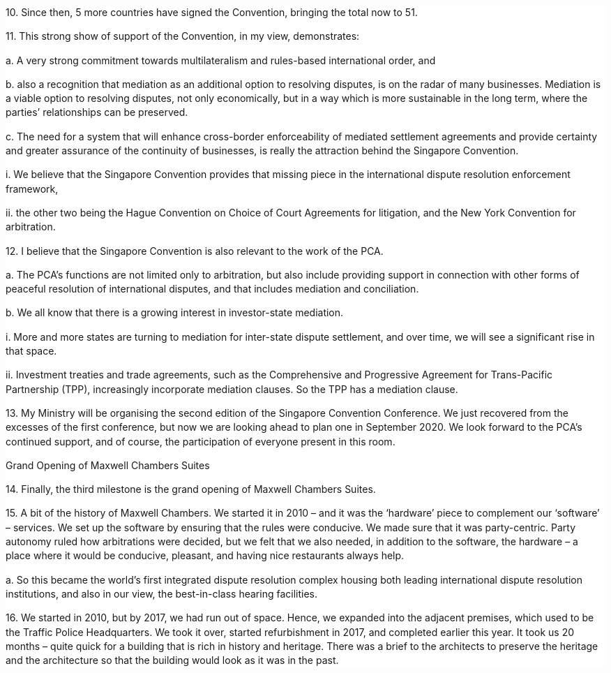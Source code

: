 <p>10. Since then, 5 more countries have signed the Convention, bringing the total now to 51.</p>

<p>11. This strong show of support of the Convention, in my view, demonstrates:</p>

<p>a. A very strong commitment towards multilateralism and rules-based international order, and</p>

<p>b. also a recognition that mediation as an additional option to resolving disputes, is on the radar of many businesses. Mediation is a viable option to resolving disputes, not only economically, but in a way which is more sustainable in the long term, where the parties&rsquo; relationships can be preserved.</p>

<p>c. The need for a system that will enhance cross-border enforceability of mediated settlement agreements and provide certainty and greater assurance of the continuity of businesses, is really the attraction behind the Singapore Convention.</p>

<p>i. We believe that the Singapore Convention provides that missing piece in the international dispute resolution enforcement framework, </p>

<p>ii. the other two being the Hague Convention on Choice of Court Agreements for litigation, and the New York Convention for arbitration. </p>

<p>12. I believe that the Singapore Convention is also relevant to the work of the PCA.</p>

<p>a. The PCA&rsquo;s functions are not limited only to arbitration, but also include providing support in connection with other forms of peaceful resolution of international disputes, and that includes mediation and conciliation. </p>

<p>b. We all know that there is a growing interest in investor-state mediation.</p>

<p>i. More and more states are turning to mediation for inter-state dispute settlement, and over time, we will see a significant rise in that space.</p>

<p>ii. Investment treaties and trade agreements, such as the Comprehensive and Progressive Agreement for Trans-Pacific Partnership (TPP), increasingly incorporate mediation clauses. So the TPP has a mediation clause.</p>

<p>13. My Ministry will be organising the second edition of the Singapore Convention Conference. We just recovered from the excesses of the first conference, but now we are looking ahead to plan one in September 2020. We look forward to the PCA&rsquo;s continued support, and of course, the participation of everyone present in this room.</p>

<p>Grand Opening of Maxwell Chambers Suites </p>

<p>14. Finally, the third milestone is the grand opening of Maxwell Chambers Suites. </p>

<p>15. A bit of the history of Maxwell Chambers. We started it in 2010 &ndash; and it was the &lsquo;hardware&rsquo; piece to complement our &lsquo;software&rsquo; &ndash; services. We set up the software by ensuring that the rules were conducive. We made sure that it was party-centric. Party autonomy ruled how arbitrations were decided, but we felt that we also needed, in addition to the software, the hardware &ndash; a place where it would be conducive, pleasant, and having nice restaurants always help.</p>

<p>a. So this became the world&rsquo;s first integrated dispute resolution complex housing both leading international dispute resolution institutions, and also in our view, the best-in-class hearing facilities.</p>

<p>16. We started in 2010, but by 2017, we had run out of space. Hence, we expanded into the adjacent premises, which used to be the Traffic Police Headquarters. We took it over, started refurbishment in 2017, and completed earlier this year. It took us 20 months &ndash; quite quick for a building that is rich in history and heritage. There was a brief to the architects to preserve the heritage and the architecture so that the building would look as it was in the past. </p>
